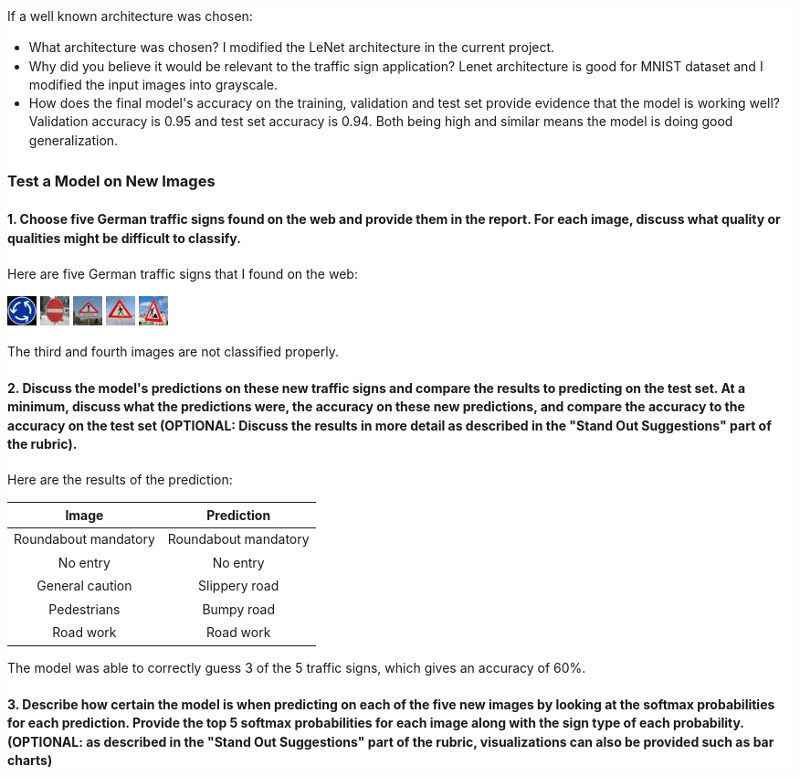 
If a well known architecture was chosen:
* What architecture was chosen?
    I modified the LeNet architecture in the current project.
* Why did you believe it would be relevant to the traffic sign application?
   Lenet architecture is good for MNIST dataset and I modified the input images into grayscale.
* How does the final model's accuracy on the training, validation and test set provide evidence that the model is working well?
   Validation accuracy is 0.95 and test set accuracy is 0.94. Both being high and similar means the model is doing good           generalization.
 

### Test a Model on New Images

#### 1. Choose five German traffic signs found on the web and provide them in the report. For each image, discuss what quality or qualities might be difficult to classify.

Here are five German traffic signs that I found on the web:

![alt text][image4] ![alt text][image5] ![alt text][image6] 
![alt text][image7] ![alt text][image8]

The third and fourth images are not classified properly.

#### 2. Discuss the model's predictions on these new traffic signs and compare the results to predicting on the test set. At a minimum, discuss what the predictions were, the accuracy on these new predictions, and compare the accuracy to the accuracy on the test set (OPTIONAL: Discuss the results in more detail as described in the "Stand Out Suggestions" part of the rubric).

Here are the results of the prediction:

| Image			        |     Prediction	        					| 
|:---------------------:|:---------------------------------------------:| 
| Roundabout mandatory  | Roundabout mandatory   						| 
| No entry     			| No entry 										|
| General caution		| Slippery road									|
| Pedestrians	      	| Bumpy road					 				|
| Road work			    | Road work      						     	|


The model was able to correctly guess 3 of the 5 traffic signs, which gives an accuracy of 60%. 

#### 3. Describe how certain the model is when predicting on each of the five new images by looking at the softmax probabilities for each prediction. Provide the top 5 softmax probabilities for each image along with the sign type of each probability. (OPTIONAL: as described in the "Stand Out Suggestions" part of the rubric, visualizations can also be provided such as bar charts)


[//]: # (Image References)
[image1]: ./examples/x_train_1000.jpg.jpg "Visualization"
[image2]: ./examples/x_train_1000_grayscale.jpg "Grayscaling"
[image3]: ./examples/x_train_1000_noisy.jpg "Random Noise"
[image4]: ./traffic_signs_web/sign1.jpg "Traffic Sign 1"
[image5]: ./traffic_signs_web/sign2.jpg "Traffic Sign 2"
[image6]: ./traffic_signs_web/sign3.jpg "Traffic Sign 3"
[image7]: ./traffic_signs_web/sign4.jpg "Traffic Sign 4"
[image8]: ./traffic_signs_web/sign5.jpg "Traffic Sign 5"